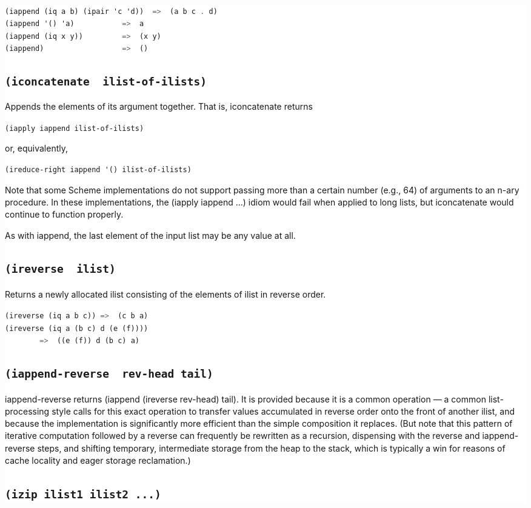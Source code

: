 ```scheme
(iappend (iq a b) (ipair 'c 'd))  =>  (a b c . d)
(iappend '() 'a)           =>  a
(iappend (iq x y))         =>  (x y)
(iappend)                  =>  ()
```

## `(iconcatenate  ilist-of-ilists)`

Appends the elements of its argument together. That is, iconcatenate returns

```scheme
(iapply iappend ilist-of-ilists)
```

or, equivalently,

```scheme
(ireduce-right iappend '() ilist-of-ilists)
```

Note that some Scheme implementations do not support passing more than
a certain number (e.g., 64) of arguments to an n-ary procedure. In
these implementations, the (iapply iappend ...) idiom would fail when
applied to long lists, but iconcatenate would continue to function
properly.

As with iappend, the last element of the input list may be any value at all.

## `(ireverse  ilist)`

Returns a newly allocated ilist consisting of the elements of ilist in reverse order.

```scheme
(ireverse (iq a b c)) =>  (c b a)
(ireverse (iq a (b c) d (e (f))))
        =>  ((e (f)) d (b c) a)
```

## `(iappend-reverse  rev-head tail)`

iappend-reverse returns (iappend (ireverse rev-head) tail). It is
provided because it is a common operation — a common list-processing
style calls for this exact operation to transfer values accumulated in
reverse order onto the front of another ilist, and because the
implementation is significantly more efficient than the simple
composition it replaces. (But note that this pattern of iterative
computation followed by a reverse can frequently be rewritten as a
recursion, dispensing with the reverse and iappend-reverse steps, and
shifting temporary, intermediate storage from the heap to the stack,
which is typically a win for reasons of cache locality and eager
storage reclamation.)

## `(izip ilist1 ilist2 ...)`

